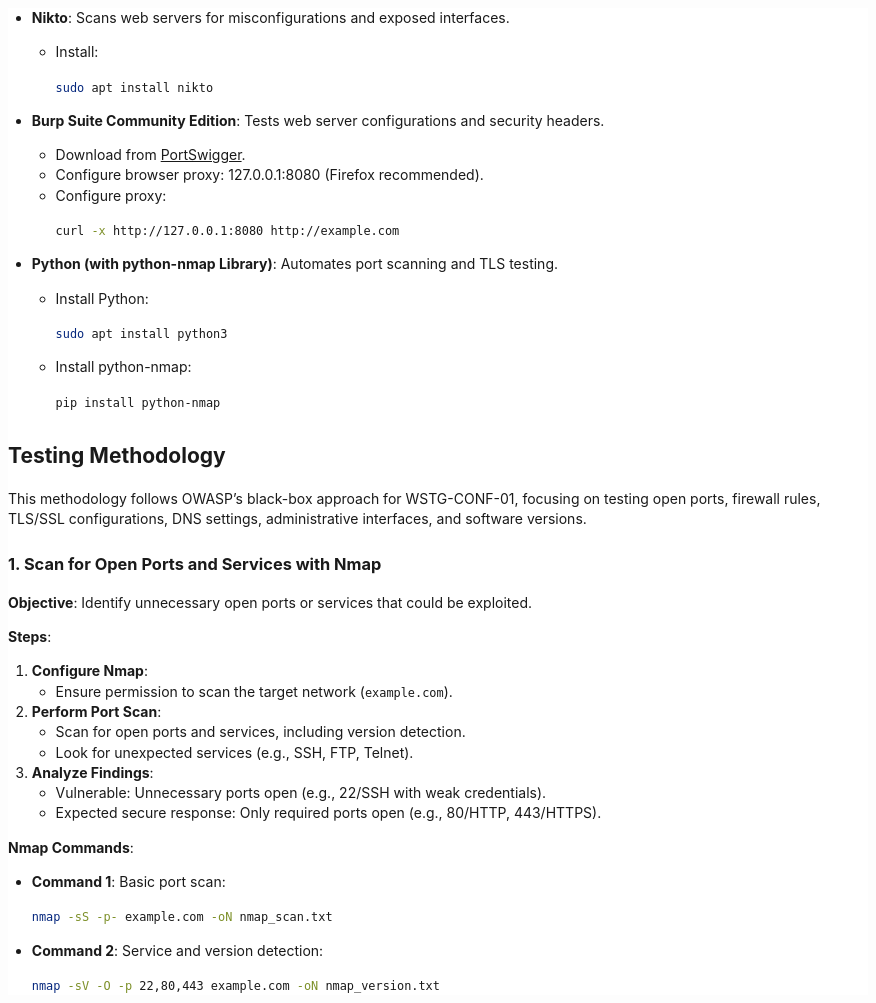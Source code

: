 - **Nikto**: Scans web servers for misconfigurations and exposed interfaces.
  - Install:
    ```bash
    sudo apt install nikto
    ```

- **Burp Suite Community Edition**: Tests web server configurations and security headers.
  - Download from [PortSwigger](https://portswigger.net/burp/communitydownload).
  - Configure browser proxy: 127.0.0.1:8080 (Firefox recommended).
  - Configure proxy:
    ```bash
    curl -x http://127.0.0.1:8080 http://example.com
    ```

- **Python (with python-nmap Library)**: Automates port scanning and TLS testing.
  - Install Python:
    ```bash
    sudo apt install python3
    ```
  - Install python-nmap:
    ```bash
    pip install python-nmap
    ```

## Testing Methodology

This methodology follows OWASP’s black-box approach for WSTG-CONF-01, focusing on testing open ports, firewall rules, TLS/SSL configurations, DNS settings, administrative interfaces, and software versions.

### 1. Scan for Open Ports and Services with Nmap

**Objective**: Identify unnecessary open ports or services that could be exploited.

**Steps**:
1. **Configure Nmap**:
   - Ensure permission to scan the target network (`example.com`).
2. **Perform Port Scan**:
   - Scan for open ports and services, including version detection.
   - Look for unexpected services (e.g., SSH, FTP, Telnet).
3. **Analyze Findings**:
   - Vulnerable: Unnecessary ports open (e.g., 22/SSH with weak credentials).
   - Expected secure response: Only required ports open (e.g., 80/HTTP, 443/HTTPS).

**Nmap Commands**:
- **Command 1**: Basic port scan:
  ```bash
  nmap -sS -p- example.com -oN nmap_scan.txt
  ```
- **Command 2**: Service and version detection:
  ```bash
  nmap -sV -O -p 22,80,443 example.com -oN nmap_version.txt
  ```
